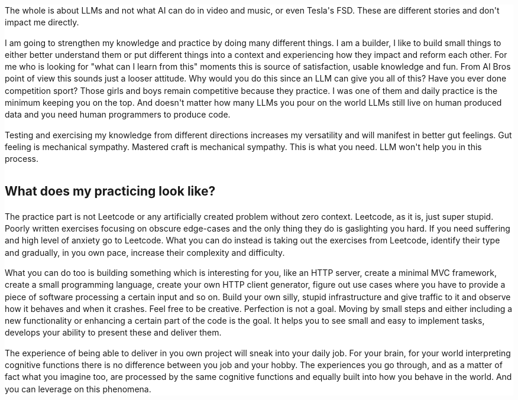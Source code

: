 The whole is about LLMs and not what AI can do in video and music, or even
Tesla's FSD. These are different stories and don't impact me directly.

I am going to strengthen my knowledge and practice by doing many different
things.
I am a builder, I like to build small things to either better understand
them or put different things into a context and experiencing how they impact and
reform each other.
For me who is looking for "what can I learn from this" moments this is source
of satisfaction, usable knowledge and fun.
From AI Bros point of view this sounds just a looser attitude.
Why would you do this since an LLM can give you all of this?
Have you ever done competition sport?
Those girls and boys remain competitive because they practice.
I was one of them and daily practice is the minimum keeping you on the top.
And doesn't matter how many LLMs you pour on the world LLMs still live on human
produced data and you need human programmers to produce code.

Testing and exercising my knowledge from different directions increases my
versatility and will manifest in better gut feelings.
Gut feeling is mechanical sympathy.
Mastered craft is mechanical sympathy.
This is what you need.
LLM won't help you in this process.

## What does my practicing look like?

The practice part is not Leetcode or any artificially created problem without
zero context.
Leetcode, as it is, just super stupid.
Poorly written exercises focusing on obscure edge-cases and the only thing they
do is gaslighting you hard.
If you need suffering and high level of anxiety go to Leetcode.
What you can do instead is taking out the exercises from Leetcode, identify
their type and gradually, in you own pace, increase their complexity and
difficulty.

What you can do too is building something which is interesting for you, like an
HTTP server, create a minimal MVC framework, create a small programming
language, create your own HTTP client generator, figure out use cases where you
have to provide a piece of software processing a certain input and so on.
Build your own silly, stupid infrastructure and give traffic to it and observe
how it behaves and when it crashes.
Feel free to be creative.
Perfection is not a goal.
Moving by small steps and either including a new functionality or enhancing a
certain part of the code is the goal.
It helps you to see small and easy to implement tasks, develops your ability to
present these and deliver them.

The experience of being able to deliver in you own project will sneak into your
daily job.
For your brain, for your world interpreting cognitive functions there is no
difference between you job and your hobby.
The experiences you go through, and as a matter of fact what you imagine too,
are processed by the same cognitive functions and equally built into how you
behave in the world.
And you can leverage on this phenomena.
